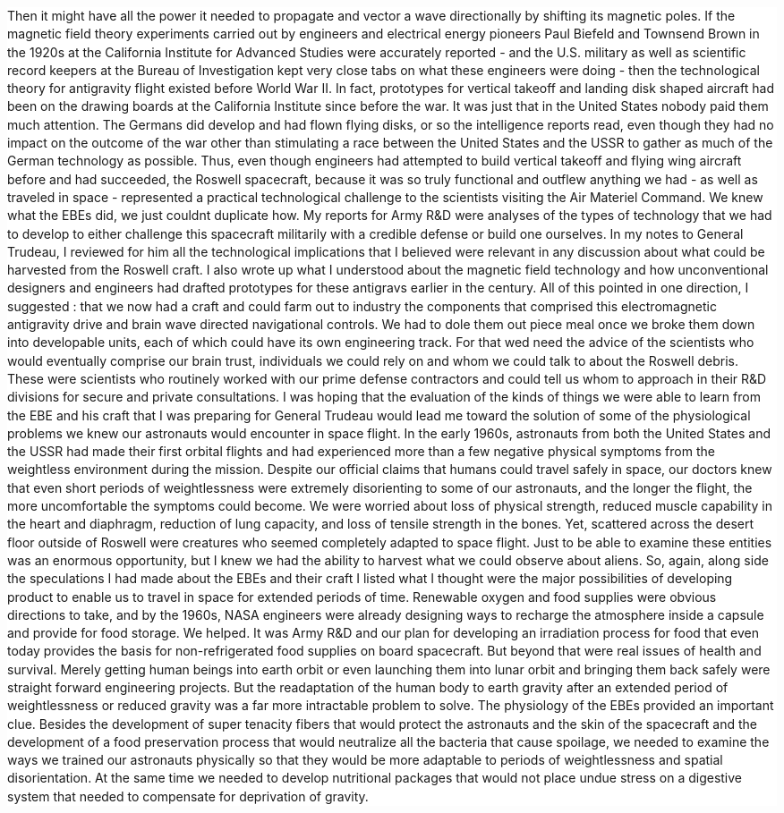 Then it might have all the power it needed to propagate and vector a wave directionally by shifting its magnetic poles. If the magnetic field theory experiments carried out by engineers and electrical energy pioneers Paul Biefeld and Townsend Brown in the 1920s at the California Institute for Advanced Studies were accurately reported - and the U.S. military as well as scientific record keepers at the Bureau of Investigation kept very close tabs on what these engineers were doing - then the technological theory for antigravity flight existed before World War II.
In fact, prototypes for vertical takeoff and landing disk shaped aircraft had been on the drawing boards at the California Institute since before the war. It was just that in the United States nobody paid them much attention. The Germans did develop and had flown flying disks, or so the intelligence reports read, even though they had no impact on the outcome of the war other than stimulating a race between the United States and the USSR to gather as much of the German technology as possible.
Thus, even though engineers had attempted to build vertical takeoff and flying wing aircraft before and had succeeded, the Roswell spacecraft, because it was so truly functional and outflew anything we had - as well as traveled in space - represented a practical technological challenge to the scientists visiting the Air Materiel Command. We knew what the EBEs did, we just couldnt duplicate how. My reports for Army R&D were analyses of the types of technology that we had to develop to either challenge this spacecraft militarily with a credible defense or build one ourselves.
In my notes to General Trudeau, I reviewed for him all the technological implications that I believed were relevant in any discussion about what could be harvested from the Roswell craft. I also wrote up what I understood about the magnetic field technology and how unconventional designers and engineers had drafted prototypes for these antigravs earlier in the century. All of this pointed in one direction, I suggested : that we now had a craft and could farm out to industry the components that comprised this electromagnetic antigravity drive and brain wave directed navigational controls. We had to dole them out piece meal once we broke them down into developable units, each of which could have its own engineering track.
For that wed need the advice of the scientists who would eventually comprise our brain trust, individuals we could rely on and whom we could talk to about the Roswell debris. These were scientists who routinely worked with our prime defense contractors and could tell us whom to approach in their R&D divisions for secure and private consultations.
I was hoping that the evaluation of the kinds of things we were able to learn from the EBE and his craft that I was preparing for General Trudeau would lead me toward the solution of some of the physiological problems we knew our astronauts would encounter in space flight. In the early 1960s, astronauts from both the United States and the USSR had made their first orbital flights and had experienced more than a few negative physical symptoms from the weightless environment during the mission. Despite our official claims that humans could travel safely in space, our doctors knew that even short periods of weightlessness were extremely disorienting to some of our astronauts, and the longer the flight, the more uncomfortable the symptoms could become. We were worried about loss of physical strength, reduced muscle capability in the heart and diaphragm, reduction of lung capacity, and loss of tensile strength in the bones.
Yet, scattered across the desert floor outside of Roswell were creatures who seemed completely adapted to space flight. Just to be able to examine these entities was an enormous opportunity, but I knew we had the ability to harvest what we could observe about aliens. So, again, along side the speculations I had made about the EBEs and their craft I listed what I thought were the major possibilities of developing product to enable us to travel in space for extended periods of time.
Renewable oxygen and food supplies were obvious directions to take, and by the 1960s, NASA engineers were already designing ways to recharge the atmosphere inside a capsule and provide for food storage. We helped. It was Army R&D and our plan for developing an irradiation process for food that even today provides the basis for non-refrigerated food supplies on board spacecraft. But beyond that were real issues of health and survival. Merely getting human beings into earth orbit or even launching them into lunar orbit and bringing them back safely were straight forward engineering projects. But the readaptation of the human body to earth gravity after an extended period of weightlessness or reduced gravity was a far more intractable problem to solve. The physiology of the EBEs provided an important clue.
Besides the development of super tenacity fibers that would protect the astronauts and the skin of the spacecraft and the development of a food preservation process that would neutralize all the bacteria that cause spoilage, we needed to examine the ways we trained our astronauts physically so that they would be more adaptable to periods of weightlessness and spatial disorientation. At the same time we needed to develop nutritional packages that would not place undue stress on a digestive system that needed to compensate for deprivation of gravity.